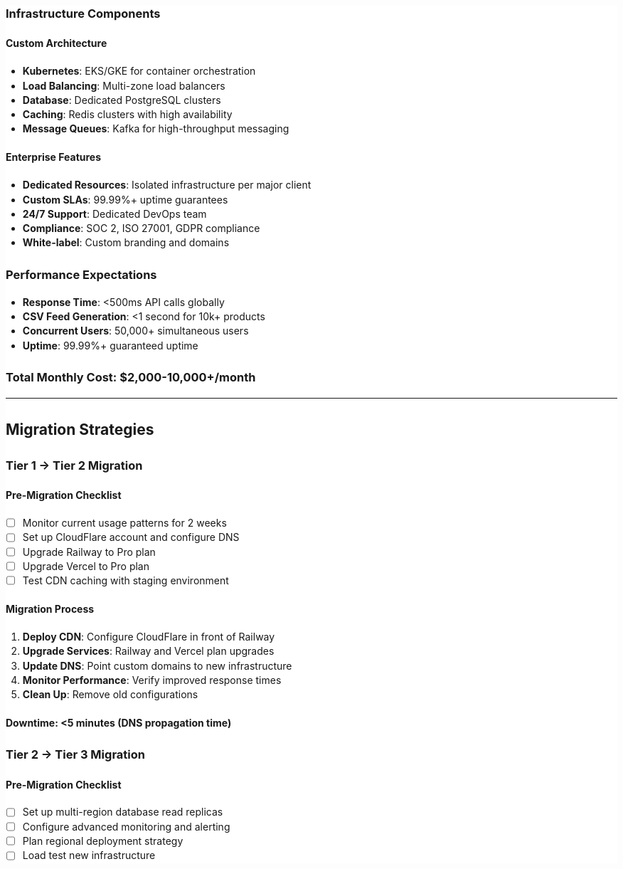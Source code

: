 ### **Infrastructure Components**

#### **Custom Architecture**
- **Kubernetes**: EKS/GKE for container orchestration
- **Load Balancing**: Multi-zone load balancers
- **Database**: Dedicated PostgreSQL clusters
- **Caching**: Redis clusters with high availability
- **Message Queues**: Kafka for high-throughput messaging

#### **Enterprise Features**
- **Dedicated Resources**: Isolated infrastructure per major client
- **Custom SLAs**: 99.99%+ uptime guarantees
- **24/7 Support**: Dedicated DevOps team
- **Compliance**: SOC 2, ISO 27001, GDPR compliance
- **White-label**: Custom branding and domains

### **Performance Expectations**
- **Response Time**: <500ms API calls globally
- **CSV Feed Generation**: <1 second for 10k+ products
- **Concurrent Users**: 50,000+ simultaneous users
- **Uptime**: 99.99%+ guaranteed uptime

### **Total Monthly Cost**: $2,000-10,000+/month

---

## Migration Strategies

### **Tier 1 → Tier 2 Migration**

#### **Pre-Migration Checklist**
- [ ] Monitor current usage patterns for 2 weeks
- [ ] Set up CloudFlare account and configure DNS
- [ ] Upgrade Railway to Pro plan
- [ ] Upgrade Vercel to Pro plan
- [ ] Test CDN caching with staging environment

#### **Migration Process**
1. **Deploy CDN**: Configure CloudFlare in front of Railway
2. **Upgrade Services**: Railway and Vercel plan upgrades
3. **Update DNS**: Point custom domains to new infrastructure
4. **Monitor Performance**: Verify improved response times
5. **Clean Up**: Remove old configurations

#### **Downtime**: <5 minutes (DNS propagation time)

### **Tier 2 → Tier 3 Migration**

#### **Pre-Migration Checklist**
- [ ] Set up multi-region database read replicas
- [ ] Configure advanced monitoring and alerting
- [ ] Plan regional deployment strategy
- [ ] Load test new infrastructure
